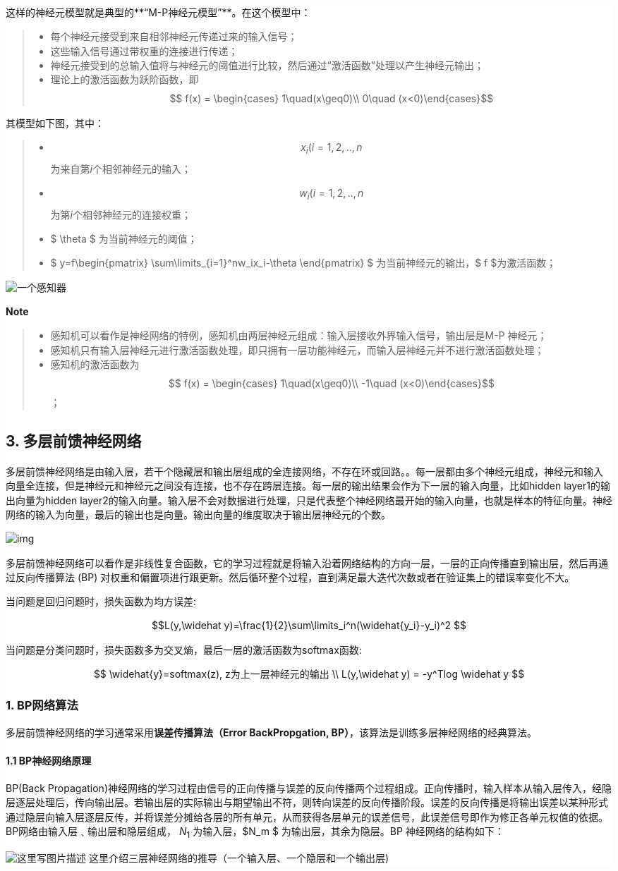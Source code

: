 这样的神经元模型就是典型的**“M-P神经元模型”**。在这个模型中：

> + 每个神经元接受到来自相邻神经元传递过来的输入信号；
> + 这些输入信号通过带权重的连接进行传递；
> + 神经元接受到的总输入值将与神经元的阈值进行比较，然后通过“激活函数”处理以产生神经元输出；
> + 理论上的激活函数为跃阶函数，即$$ f(x) = \begin{cases} 1\quad(x\geq0)\\ 0\quad (x<0)\end{cases}$$ 

其模型如下图，其中：

> + $$ x_i(i=1,2,..,n$$ 为来自第$i$个相邻神经元的输入；
> + $$ w_i(i=1,2,..,n$$ 为第$i$个相邻神经元的连接权重；
>
> + $ \theta $ 为当前神经元的阈值；
> + $ y=f\begin{pmatrix} \sum\limits_{i=1}^nw_ix_i-\theta \end{pmatrix} $ 为当前神经元的输出，$ f $为激活函数；

![一个感知器](/home/hedge/Typora/Temp-image/1337511-20190801145157781-511491123.png)

**Note**

> + 感知机可以看作是神经网络的特例，感知机由两层神经元组成：输入层接收外界输入信号，输出层是M-P 神经元；
> + 感知机只有输入层神经元进行激活函数处理，即只拥有一层功能神经元，而输入层神经元并不进行激活函数处理；
> + 感知机的激活函数为$$ f(x) = \begin{cases} 1\quad(x\geq0)\\ -1\quad (x<0)\end{cases}$$ ；

## 3. 多层前馈神经网络

多层前馈神经网络是由输入层，若干个隐藏层和输出层组成的全连接网络，不存在环或回路。。每一层都由多个神经元组成，神经元和输入向量全连接，但是神经元和神经元之间没有连接，也不存在跨层连接。每一层的输出结果会作为下一层的输入向量，比如hidden layer1的输出向量为hidden layer2的输入向量。输入层不会对数据进行处理，只是代表整个神经网络最开始的输入向量，也就是样本的特征向量。神经网络的输入为向量，最后的输出也是向量。输出向量的维度取决于输出层神经元的个数。

![img](/home/hedge/Typora/Temp-image/20190104114138610.jpeg)

多层前馈神经网络可以看作是非线性复合函数，它的学习过程就是将输入沿着网络结构的方向一层，一层的正向传播直到输出层，然后再通过反向传播算法 (BP) 对权重和偏置项进行跟更新。然后循环整个过程，直到满足最大迭代次数或者在验证集上的错误率变化不大。

当问题是回归问题时，损失函数为均方误差:

$$L(y,\widehat y)=\frac{1}{2}\sum\limits_i^n(\widehat{y_i}-y_i)^2 $$

当问题是分类问题时，损失函数多为交叉熵，最后一层的激活函数为softmax函数:

$$
\widehat{y}=softmax(z), z为上一层神经元的输出 \\
L(y,\widehat y) = -y^Tlog \widehat y
$$

### 1. BP网络算法

多层前馈神经网络的学习通常采用**误差传播算法（Error BackPropgation, BP）**，该算法是训练多层神经网络的经典算法。

#### 1.1 BP神经网络原理

BP(Back Propagation)神经网络的学习过程由信号的正向传播与误差的反向传播两个过程组成。正向传播时，输入样本从输入层传入，经隐层逐层处理后，传向输出层。若输出层的实际输出与期望输出不符，则转向误差的反向传播阶段。误差的反向传播是将输出误差以某种形式通过隐层向输入层逐层反传，并将误差分摊给各层的所有单元，从而获得各层单元的误差信号，此误差信号即作为修正各单元权值的依据。BP网络由输入层﹑输出层和隐层组成， $N_1$ 为输入层，$N_m $ 为输出层，其余为隐层。BP 神经网络的结构如下：

![这里写图片描述](/home/hedge/Typora/Temp-image/3928ae61d4d83668297c9299eec79900.png)
这里介绍三层神经网络的推导（一个输入层、一个隐层和一个输出层)
